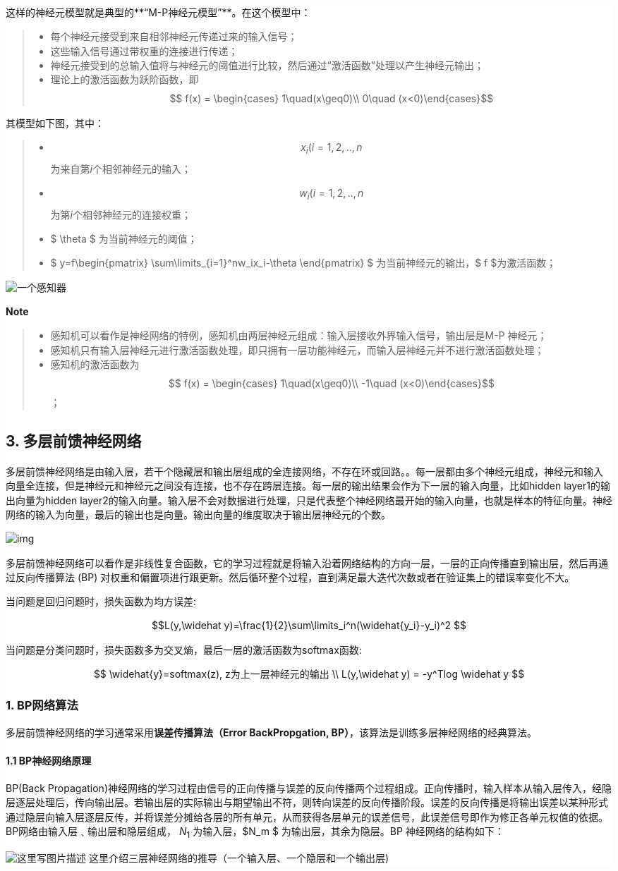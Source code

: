 这样的神经元模型就是典型的**“M-P神经元模型”**。在这个模型中：

> + 每个神经元接受到来自相邻神经元传递过来的输入信号；
> + 这些输入信号通过带权重的连接进行传递；
> + 神经元接受到的总输入值将与神经元的阈值进行比较，然后通过“激活函数”处理以产生神经元输出；
> + 理论上的激活函数为跃阶函数，即$$ f(x) = \begin{cases} 1\quad(x\geq0)\\ 0\quad (x<0)\end{cases}$$ 

其模型如下图，其中：

> + $$ x_i(i=1,2,..,n$$ 为来自第$i$个相邻神经元的输入；
> + $$ w_i(i=1,2,..,n$$ 为第$i$个相邻神经元的连接权重；
>
> + $ \theta $ 为当前神经元的阈值；
> + $ y=f\begin{pmatrix} \sum\limits_{i=1}^nw_ix_i-\theta \end{pmatrix} $ 为当前神经元的输出，$ f $为激活函数；

![一个感知器](/home/hedge/Typora/Temp-image/1337511-20190801145157781-511491123.png)

**Note**

> + 感知机可以看作是神经网络的特例，感知机由两层神经元组成：输入层接收外界输入信号，输出层是M-P 神经元；
> + 感知机只有输入层神经元进行激活函数处理，即只拥有一层功能神经元，而输入层神经元并不进行激活函数处理；
> + 感知机的激活函数为$$ f(x) = \begin{cases} 1\quad(x\geq0)\\ -1\quad (x<0)\end{cases}$$ ；

## 3. 多层前馈神经网络

多层前馈神经网络是由输入层，若干个隐藏层和输出层组成的全连接网络，不存在环或回路。。每一层都由多个神经元组成，神经元和输入向量全连接，但是神经元和神经元之间没有连接，也不存在跨层连接。每一层的输出结果会作为下一层的输入向量，比如hidden layer1的输出向量为hidden layer2的输入向量。输入层不会对数据进行处理，只是代表整个神经网络最开始的输入向量，也就是样本的特征向量。神经网络的输入为向量，最后的输出也是向量。输出向量的维度取决于输出层神经元的个数。

![img](/home/hedge/Typora/Temp-image/20190104114138610.jpeg)

多层前馈神经网络可以看作是非线性复合函数，它的学习过程就是将输入沿着网络结构的方向一层，一层的正向传播直到输出层，然后再通过反向传播算法 (BP) 对权重和偏置项进行跟更新。然后循环整个过程，直到满足最大迭代次数或者在验证集上的错误率变化不大。

当问题是回归问题时，损失函数为均方误差:

$$L(y,\widehat y)=\frac{1}{2}\sum\limits_i^n(\widehat{y_i}-y_i)^2 $$

当问题是分类问题时，损失函数多为交叉熵，最后一层的激活函数为softmax函数:

$$
\widehat{y}=softmax(z), z为上一层神经元的输出 \\
L(y,\widehat y) = -y^Tlog \widehat y
$$

### 1. BP网络算法

多层前馈神经网络的学习通常采用**误差传播算法（Error BackPropgation, BP）**，该算法是训练多层神经网络的经典算法。

#### 1.1 BP神经网络原理

BP(Back Propagation)神经网络的学习过程由信号的正向传播与误差的反向传播两个过程组成。正向传播时，输入样本从输入层传入，经隐层逐层处理后，传向输出层。若输出层的实际输出与期望输出不符，则转向误差的反向传播阶段。误差的反向传播是将输出误差以某种形式通过隐层向输入层逐层反传，并将误差分摊给各层的所有单元，从而获得各层单元的误差信号，此误差信号即作为修正各单元权值的依据。BP网络由输入层﹑输出层和隐层组成， $N_1$ 为输入层，$N_m $ 为输出层，其余为隐层。BP 神经网络的结构如下：

![这里写图片描述](/home/hedge/Typora/Temp-image/3928ae61d4d83668297c9299eec79900.png)
这里介绍三层神经网络的推导（一个输入层、一个隐层和一个输出层)
